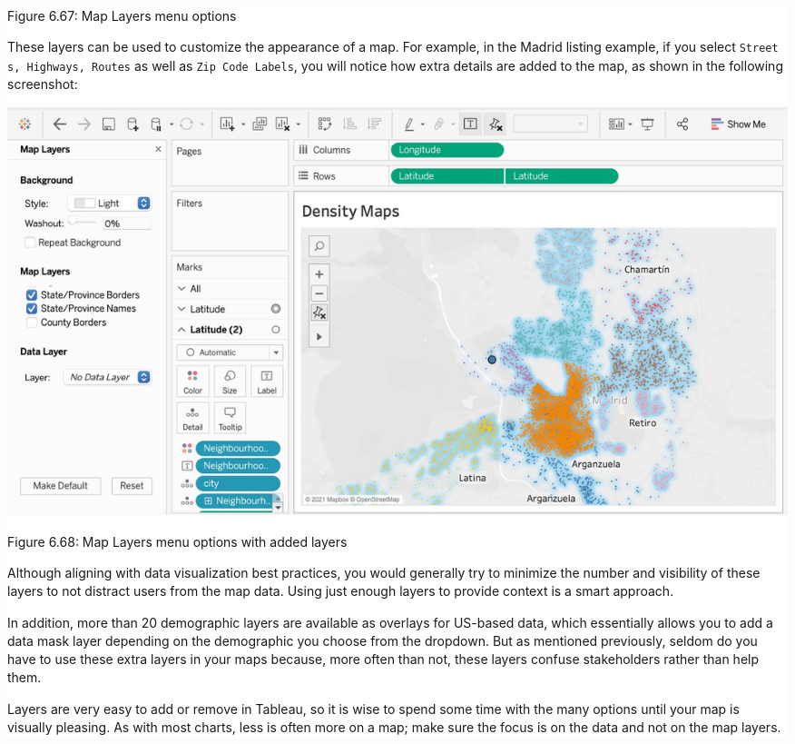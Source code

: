 

Figure 6.67: Map Layers menu options

These layers can be used to customize the appearance of a map. For
example, in the Madrid listing example, if you select
`Streets, Highways, Routes` as well as
`Zip Code Labels`, you will notice how extra details are added
to the map, as shown in the following screenshot:


![](./images/B16342_06_68.jpg)



Figure 6.68: Map Layers menu options with added layers

Although aligning with data visualization best practices, you would
generally try to minimize the number and visibility of these layers to
not distract users from the map data. Using just enough layers to
provide context is a smart approach.

In addition, more than 20 demographic layers are available as overlays
for US-based data, which essentially allows you to add a data mask layer
depending on the demographic you choose from the dropdown. But as
mentioned previously, seldom do you have to use these extra layers in
your maps because, more often than not, these layers confuse
stakeholders rather than help them.

Layers are very easy to add or remove in Tableau, so it is wise to spend
some time with the many options until your map is visually pleasing. As
with most charts, less is often more on a map; make sure the focus is on
the data and not on the map layers.
